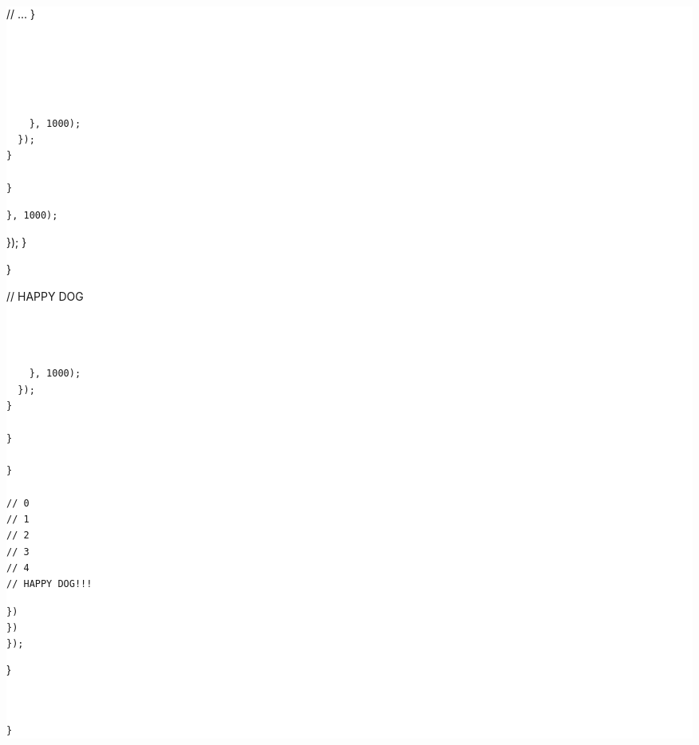 



  // ...
}

```





    }, 1000);
  });
}

}

```



    }, 1000);
  });
}

}

// HAPPY DOG
```



    }, 1000);
  });
}

}

}

// 0
// 1
// 2
// 3
// 4
// HAPPY DOG!!!
```



    })
    })
    });
}
```


}
```
